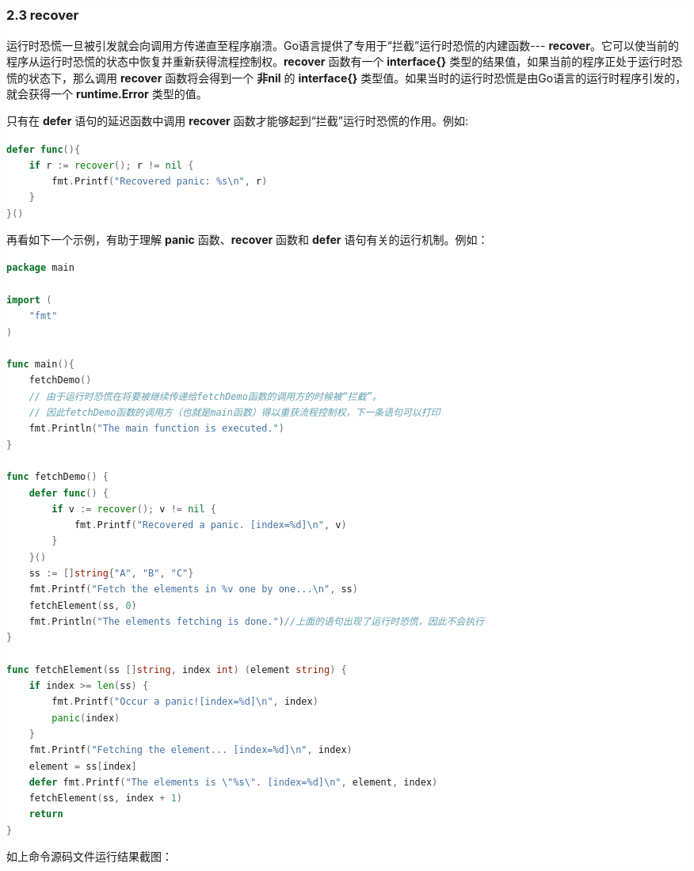 ### 2.3 recover

运行时恐慌一旦被引发就会向调用方传递直至程序崩溃。Go语言提供了专用于“拦截”运行时恐慌的内建函数--- **recover**。它可以使当前的程序从运行时恐慌的状态中恢复并重新获得流程控制权。**recover** 函数有一个 **interface{}** 类型的结果值，如果当前的程序正处于运行时恐慌的状态下，那么调用 **recover** 函数将会得到一个 **非nil** 的 **interface{}** 类型值。如果当时的运行时恐慌是由Go语言的运行时程序引发的，就会获得一个 **runtime.Error** 类型的值。

只有在 **defer** 语句的延迟函数中调用 **recover** 函数才能够起到“拦截”运行时恐慌的作用。例如:

```go
defer func(){
    if r := recover(); r != nil {
        fmt.Printf("Recovered panic: %s\n", r)
    }
}()
```

再看如下一个示例，有助于理解 **panic** 函数、**recover** 函数和 **defer** 语句有关的运行机制。例如：

```go
package main

import (
    "fmt"
)

func main(){
    fetchDemo()
    // 由于运行时恐慌在将要被继续传递给fetchDemo函数的调用方的时候被“拦截”。
    // 因此fetchDemo函数的调用方（也就是main函数）得以重获流程控制权，下一条语句可以打印
    fmt.Println("The main function is executed.") 
}

func fetchDemo() {
    defer func() {
        if v := recover(); v != nil {
            fmt.Printf("Recovered a panic. [index=%d]\n", v)
        }
    }()
    ss := []string{"A", "B", "C"}
    fmt.Printf("Fetch the elements in %v one by one...\n", ss)
    fetchElement(ss, 0)
    fmt.Println("The elements fetching is done.")//上面的语句出现了运行时恐慌，因此不会执行
}

func fetchElement(ss []string, index int) (element string) {
    if index >= len(ss) {
        fmt.Printf("Occur a panic![index=%d]\n", index)
        panic(index)
    }
    fmt.Printf("Fetching the element... [index=%d]\n", index)
    element = ss[index]
    defer fmt.Printf("The elements is \"%s\". [index=%d]\n", element, index)
    fetchElement(ss, index + 1)
    return
}
```
如上命令源码文件运行结果截图：
